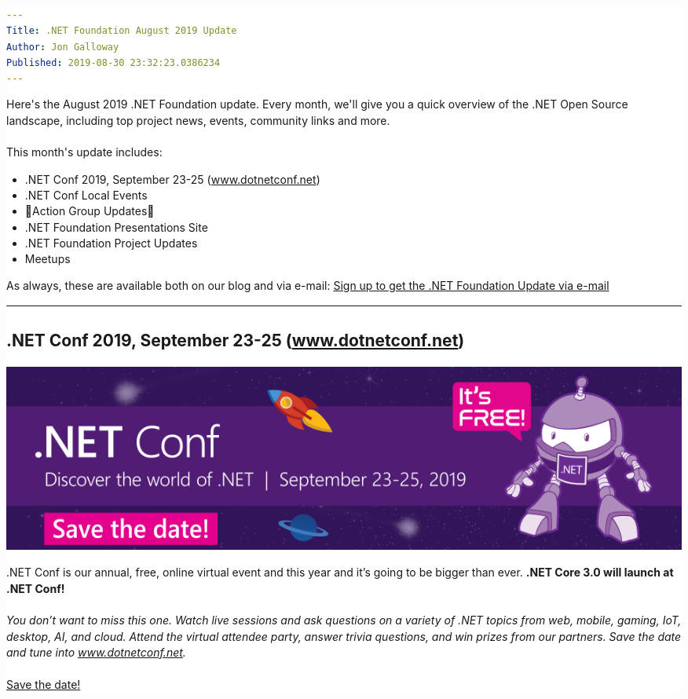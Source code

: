 ```yaml
---
Title: .NET Foundation August 2019 Update
Author: Jon Galloway
Published: 2019-08-30 23:32:23.0386234
---
```

<p>Here's the August 2019 .NET Foundation update. Every month, we'll give you a quick overview of the .NET Open Source landscape, including top project news, events, community links and more.<br />
<br />
This month's update includes:</p>

<ul>
<li>.NET Conf 2019, September 23-25 (<a href="https://www.dotnetconf.net">www.dotnetconf.net</a>)</li>
<li>.NET Conf Local Events</li>
<li>🚀Action Group Updates🚀</li>
<li>.NET Foundation Presentations Site</li>
<li>.NET Foundation Project Updates</li>
<li>Meetups</li>
</ul>

<p>As always, these are available both on our blog and via e-mail:&nbsp;<a href="http://eepurl.com/dhL_qb">Sign up to get the .NET Foundation Update via e-mail</a></p>

<hr />
<h2><strong>.NET Conf 2019, September 23-25 (<a href="http://www.dotnetconf.net/">www.dotnetconf.net</a>)</strong></h2>

<p><a href="https://www.dotnetconf.net/"><img alt="" src="assets/posts/d115925b-2ca7-48bd-8259-9afd54bd4dfe.png" /></a></p>

<p>.NET Conf is our annual, free, online virtual event and this year and it’s going to be bigger than ever.&nbsp;<strong>.NET Core 3.0 will launch at .NET Conf!</strong><br />
<br />
<em>You don’t want to miss this one. Watch live sessions and ask questions on a variety of .NET topics from web, mobile, gaming, IoT, desktop, AI, and cloud. Attend the virtual attendee party, answer trivia questions, and win prizes from our partners. Save the date and tune into&nbsp;<a href="https://nam06.safelinks.protection.outlook.com/?url=https%3A%2F%2Fwww.dotnetconf.net&amp;data=02%7C01%7CJon.Galloway%40microsoft.com%7C3b9fb0ae4a7c47bc479908d72cb2265a%7C72f988bf86f141af91ab2d7cd011db47%7C1%7C0%7C637027015973554316&amp;sdata=ZThoqMvta0oGRblUstR8p%2BafxCihVu0OSK53ZKlkpyY%3D&amp;reserved=0">www.dotnetconf.net</a>.</em><br />
<br />
<a href="https://www.dotnetconf.net/">Save the date!</a></p>
